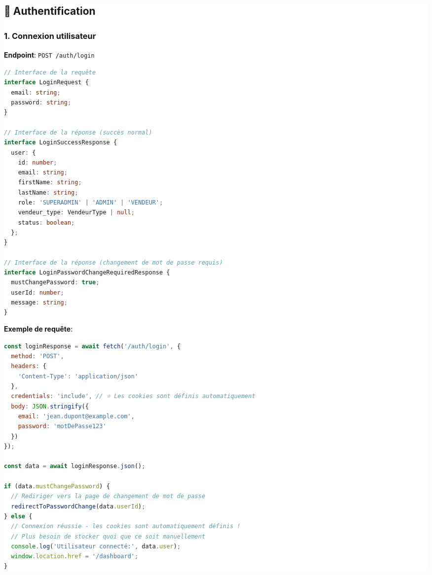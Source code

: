 
## 🔐 Authentification

### 1. Connexion utilisateur

**Endpoint**: `POST /auth/login`

```typescript
// Interface de la requête
interface LoginRequest {
  email: string;
  password: string;
}

// Interface de la réponse (succès normal)
interface LoginSuccessResponse {
  user: {
    id: number;
    email: string;
    firstName: string;
    lastName: string;
    role: 'SUPERADMIN' | 'ADMIN' | 'VENDEUR';
    vendeur_type: VendeurType | null;
    status: boolean;
  };
}

// Interface de la réponse (changement de mot de passe requis)
interface LoginPasswordChangeRequiredResponse {
  mustChangePassword: true;
  userId: number;
  message: string;
}
```

**Exemple de requête**:
```javascript
const loginResponse = await fetch('/auth/login', {
  method: 'POST',
  headers: {
    'Content-Type': 'application/json'
  },
  credentials: 'include', // ⭐ Les cookies sont définis automatiquement
  body: JSON.stringify({
    email: 'jean.dupont@example.com',
    password: 'motDePasse123'
  })
});

const data = await loginResponse.json();

if (data.mustChangePassword) {
  // Rediriger vers la page de changement de mot de passe
  redirectToPasswordChange(data.userId);
} else {
  // Connexion réussie - les cookies sont automatiquement définis !
  // Plus besoin de stocker quoi que ce soit manuellement
  console.log('Utilisateur connecté:', data.user);
  window.location.href = '/dashboard';
}
```
